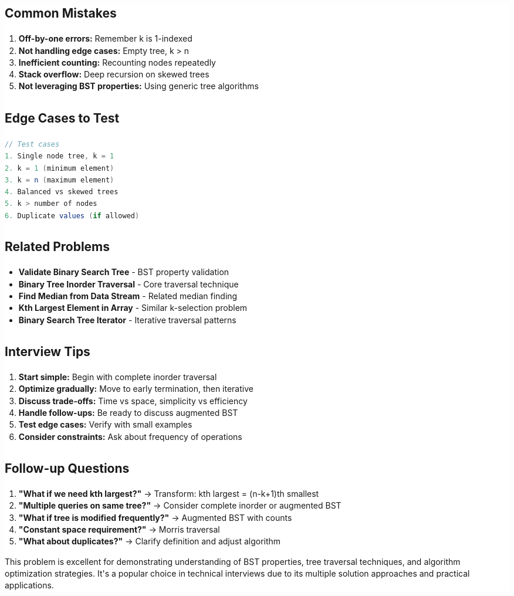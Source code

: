 ## Common Mistakes

1. **Off-by-one errors:** Remember k is 1-indexed
2. **Not handling edge cases:** Empty tree, k > n
3. **Inefficient counting:** Recounting nodes repeatedly
4. **Stack overflow:** Deep recursion on skewed trees
5. **Not leveraging BST properties:** Using generic tree algorithms

## Edge Cases to Test

```java
// Test cases
1. Single node tree, k = 1
2. k = 1 (minimum element)
3. k = n (maximum element)
4. Balanced vs skewed trees
5. k > number of nodes
6. Duplicate values (if allowed)
```

## Related Problems

- **Validate Binary Search Tree** - BST property validation
- **Binary Tree Inorder Traversal** - Core traversal technique
- **Find Median from Data Stream** - Related median finding
- **Kth Largest Element in Array** - Similar k-selection problem
- **Binary Search Tree Iterator** - Iterative traversal patterns

## Interview Tips

1. **Start simple:** Begin with complete inorder traversal
2. **Optimize gradually:** Move to early termination, then iterative
3. **Discuss trade-offs:** Time vs space, simplicity vs efficiency
4. **Handle follow-ups:** Be ready to discuss augmented BST
5. **Test edge cases:** Verify with small examples
6. **Consider constraints:** Ask about frequency of operations

## Follow-up Questions

1. **"What if we need kth largest?"** → Transform: kth largest = (n-k+1)th smallest
2. **"Multiple queries on same tree?"** → Consider complete inorder or augmented BST
3. **"What if tree is modified frequently?"** → Augmented BST with counts
4. **"Constant space requirement?"** → Morris traversal
5. **"What about duplicates?"** → Clarify definition and adjust algorithm

This problem is excellent for demonstrating understanding of BST properties, tree traversal techniques, and algorithm optimization strategies. It's a popular choice in technical interviews due to its multiple solution approaches and practical applications. 